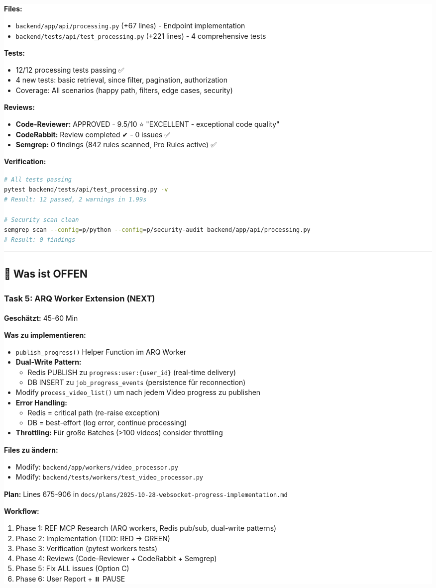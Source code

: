 **Files:**
- `backend/app/api/processing.py` (+67 lines) - Endpoint implementation
- `backend/tests/api/test_processing.py` (+221 lines) - 4 comprehensive tests

**Tests:**
- 12/12 processing tests passing ✅
- 4 new tests: basic retrieval, since filter, pagination, authorization
- Coverage: All scenarios (happy path, filters, edge cases, security)

**Reviews:**
- **Code-Reviewer:** APPROVED - 9.5/10 ⭐ "EXCELLENT - exceptional code quality"
- **CodeRabbit:** Review completed ✔ - 0 issues ✅
- **Semgrep:** 0 findings (842 rules scanned, Pro Rules active) ✅

**Verification:**
```bash
# All tests passing
pytest backend/tests/api/test_processing.py -v
# Result: 12 passed, 2 warnings in 1.99s

# Security scan clean
semgrep scan --config=p/python --config=p/security-audit backend/app/api/processing.py
# Result: 0 findings
```

---

## 🚧 Was ist OFFEN

### Task 5: ARQ Worker Extension (NEXT)
**Geschätzt:** 45-60 Min

**Was zu implementieren:**
- `publish_progress()` Helper Function im ARQ Worker
- **Dual-Write Pattern:**
  - Redis PUBLISH zu `progress:user:{user_id}` (real-time delivery)
  - DB INSERT zu `job_progress_events` (persistence für reconnection)
- Modify `process_video_list()` um nach jedem Video progress zu publishen
- **Error Handling:**
  - Redis = critical path (re-raise exception)
  - DB = best-effort (log error, continue processing)
- **Throttling:** Für große Batches (>100 videos) consider throttling

**Files zu ändern:**
- Modify: `backend/app/workers/video_processor.py`
- Modify: `backend/tests/workers/test_video_processor.py`

**Plan:** Lines 675-906 in `docs/plans/2025-10-28-websocket-progress-implementation.md`

**Workflow:**
1. Phase 1: REF MCP Research (ARQ workers, Redis pub/sub, dual-write patterns)
2. Phase 2: Implementation (TDD: RED → GREEN)
3. Phase 3: Verification (pytest workers tests)
4. Phase 4: Reviews (Code-Reviewer + CodeRabbit + Semgrep)
5. Phase 5: Fix ALL issues (Option C)
6. Phase 6: User Report + ⏸️ PAUSE
